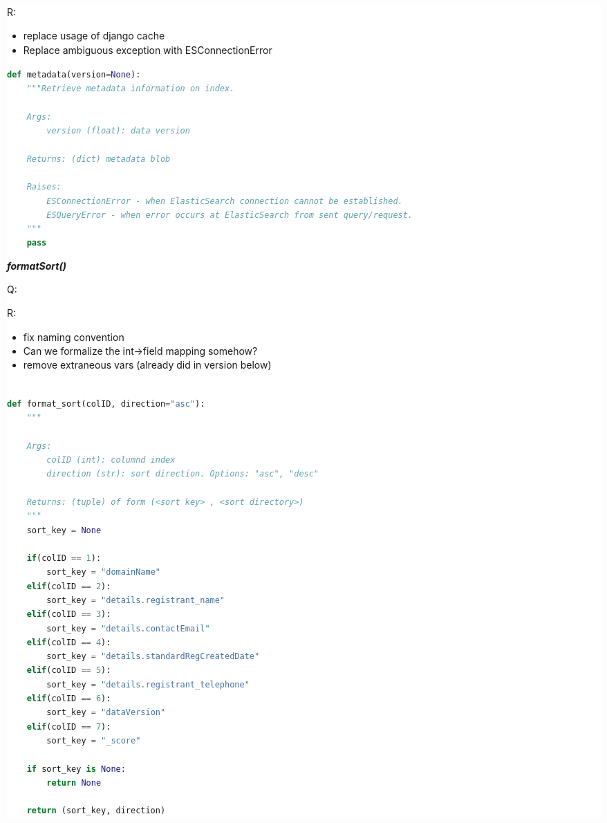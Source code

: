 R:
- replace usage of django cache
- Replace ambiguous exception with ESConnectionError

```python
def metadata(version=None):
    """Retrieve metadata information on index.

    Args:
        version (float): data version
    
    Returns: (dict) metadata blob

    Raises:
        ESConnectionError - when ElasticSearch connection cannot be established.
        ESQueryError - when error occurs at ElasticSearch from sent query/request.
    """
    pass
```

**_formatSort()_**

Q:

R:
- fix naming convention
- Can we formalize the int->field mapping somehow?
- remove extraneous vars (already did in version below)

```python

def format_sort(colID, direction="asc"):
    """

    Args:
        colID (int): columnd index
        direction (str): sort direction. Options: "asc", "desc"

    Returns: (tuple) of form (<sort key> , <sort directory>)
    """
    sort_key = None

    if(colID == 1):
        sort_key = "domainName"
    elif(colID == 2):
        sort_key = "details.registrant_name"
    elif(colID == 3):
        sort_key = "details.contactEmail"
    elif(colID == 4):
        sort_key = "details.standardRegCreatedDate"
    elif(colID == 5):
        sort_key = "details.registrant_telephone"
    elif(colID == 6):
        sort_key = "dataVersion"
    elif(colID == 7):
        sort_key = "_score"

    if sort_key is None:
        return None

    return (sort_key, direction)

```
